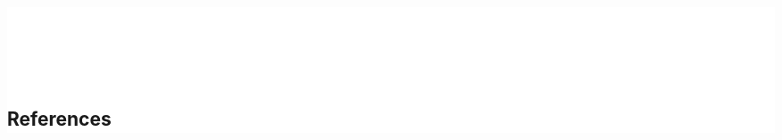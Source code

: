 <br>
<br>
<br>
<br>

## References

[^1]: [해시넷 - 레코드](http://wiki.hash.kr/index.php/%EB%A0%88%EC%BD%94%EB%93%9C)
[^2]: [tutorialspoint - MapReduce - Quick Guide](https://www.tutorialspoint.com/map_reduce/map_reduce_quick_guide.htm)
[^3]: [[EP. 31-3] 맵리듀스(MapReduce)의 개념과 원리 - 티옌.liy](https://tyen.tistory.com/87)
[^4]: [위키백과 - 버퍼(컴퓨터 과학)](https://ko.wikipedia.org/wiki/%EB%B2%84%ED%8D%BC_(%EC%BB%B4%ED%93%A8%ED%84%B0_%EA%B3%BC%ED%95%99))
[^5]: [위키백과 - 핑](https://ko.wikipedia.org/wiki/%ED%95%91)
[^6]: [마이크로소프트 - SQL 문서 - 결정적 함수 및 비결정적 함수](https://docs.microsoft.com/ko-kr/sql/relational-databases/user-defined-functions/deterministic-and-nondeterministic-functions?view=sql-server-ver16)
[^7]: [SQLite의 원자 커밋 - Runebook.dev](https://runebook.dev/ko/docs/sqlite/atomiccommit)
[^8]: [트랜잭션이란?](https://mommoo.tistory.com/62)
[^9]: [위키백과 - 태스크](https://ko.wikipedia.org/wiki/%ED%83%9C%EC%8A%A4%ED%81%AC)
[^10]: [대역폭, bandwidth란 ? - ragnarok_code](https://velog.io/@ragnarok_code/%EB%8C%80%EC%97%AD%ED%8F%AD-bandwidth%EB%9E%80)
[^11]: [로드 밸런싱에 대해 알아보자! - 3기_파피](https://tecoble.techcourse.co.kr/post/2021-11-07-load-balancing/)
[^12]: [트랜잭션 이론 - 코타쿠](https://yeol-study-history.tistory.com/108)
[^13]: [해시넷 - 파티셔닝](http://wiki.hash.kr/index.php/%ED%8C%8C%ED%8B%B0%EC%85%94%EB%8B%9D)
[^14]: [해시넷 - 해시](http://wiki.hash.kr/index.php/%ED%95%B4%EC%8B%9C)




